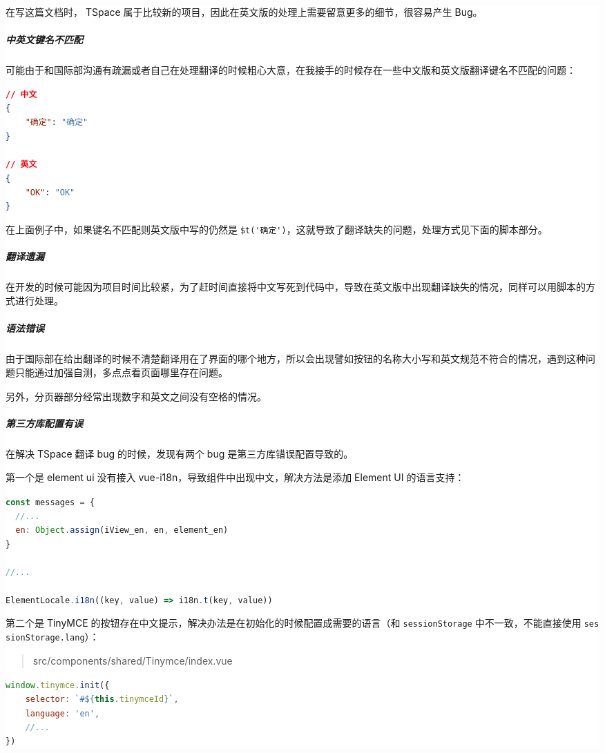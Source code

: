 在写这篇文档时， TSpace 属于比较新的项目，因此在英文版的处理上需要留意更多的细节，很容易产生 Bug。

##### 中英文键名不匹配

可能由于和国际部沟通有疏漏或者自己在处理翻译的时候粗心大意，在我接手的时候存在一些中文版和英文版翻译键名不匹配的问题：

```json
// 中文
{
	"确定": "确定"
}

// 英文
{
	"OK": "OK"
}
```

在上面例子中，如果键名不匹配则英文版中写的仍然是 `$t('确定')`，这就导致了翻译缺失的问题，处理方式见下面的脚本部分。

##### 翻译遗漏

在开发的时候可能因为项目时间比较紧，为了赶时间直接将中文写死到代码中，导致在英文版中出现翻译缺失的情况，同样可以用脚本的方式进行处理。

##### 语法错误

由于国际部在给出翻译的时候不清楚翻译用在了界面的哪个地方，所以会出现譬如按钮的名称大小写和英文规范不符合的情况，遇到这种问题只能通过加强自测，多点点看页面哪里存在问题。

另外，分页器部分经常出现数字和英文之间没有空格的情况。

##### 第三方库配置有误

在解决 TSpace 翻译 bug 的时候，发现有两个 bug 是第三方库错误配置导致的。

第一个是 element ui 没有接入 vue-i18n，导致组件中出现中文，解决方法是添加 Element UI 的语言支持：

```js
const messages = {
  //...
  en: Object.assign(iView_en, en, element_en)
}

//...

ElementLocale.i18n((key, value) => i18n.t(key, value))
```

第二个是 TinyMCE 的按钮存在中文提示，解决办法是在初始化的时候配置成需要的语言（和 `sessionStorage` 中不一致，不能直接使用 `sessionStorage.lang`）：

> src/components/shared/Tinymce/index.vue

```js
window.tinymce.init({
	selector: `#${this.tinymceId}`,
	language: 'en',
	//...
})
```
